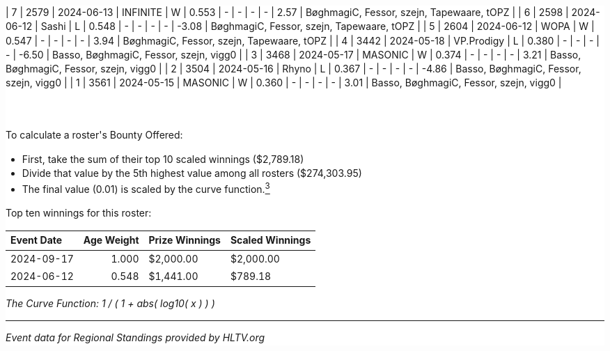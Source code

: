|            7 |     2579 | 2024-06-13 | INFINITE          | W   | 0.553      | -            | -                | -                | -         |     2.57 | BøghmagiC, Fessor, szejn, Tapewaare, tOPZ   |
|            6 |     2598 | 2024-06-12 | Sashi             | L   | 0.548      | -            | -                | -                | -         |    -3.08 | BøghmagiC, Fessor, szejn, Tapewaare, tOPZ   |
|            5 |     2604 | 2024-06-12 | WOPA              | W   | 0.547      | -            | -                | -                | -         |     3.94 | BøghmagiC, Fessor, szejn, Tapewaare, tOPZ   |
|            4 |     3442 | 2024-05-18 | VP.Prodigy        | L   | 0.380      | -            | -                | -                | -         |    -6.50 | Basso, BøghmagiC, Fessor, szejn, vigg0      |
|            3 |     3468 | 2024-05-17 | MASONIC           | W   | 0.374      | -            | -                | -                | -         |     3.21 | Basso, BøghmagiC, Fessor, szejn, vigg0      |
|            2 |     3504 | 2024-05-16 | Rhyno             | L   | 0.367      | -            | -                | -                | -         |    -4.86 | Basso, BøghmagiC, Fessor, szejn, vigg0      |
|            1 |     3561 | 2024-05-15 | MASONIC           | W   | 0.360      | -            | -                | -                | -         |     3.01 | Basso, BøghmagiC, Fessor, szejn, vigg0      |

<br />
<span id="table2"></span><br />
To calculate a roster's Bounty Offered:<br />

- First, take the sum of their top 10 scaled winnings ($2,789.18)
- Divide that value by the 5th highest value among all rosters ($274,303.95)
- The final value (0.01) is scaled by the curve function.[<sup>3</sup>](#curveFunction)

Top ten winnings for this roster:<br />

| Event Date | Age Weight | Prize Winnings | Scaled Winnings |
| :- | -: | :- | :- |
| 2024-09-17 |      1.000 | $2,000.00      | $2,000.00       |
| 2024-06-12 |      0.548 | $1,441.00      | $789.18         |


<span id="curveFunction"></span>_The Curve Function: 1 / ( 1 + abs( log10( x ) ) )_<br />

---
_Event data for Regional Standings provided by HLTV.org_<br />
